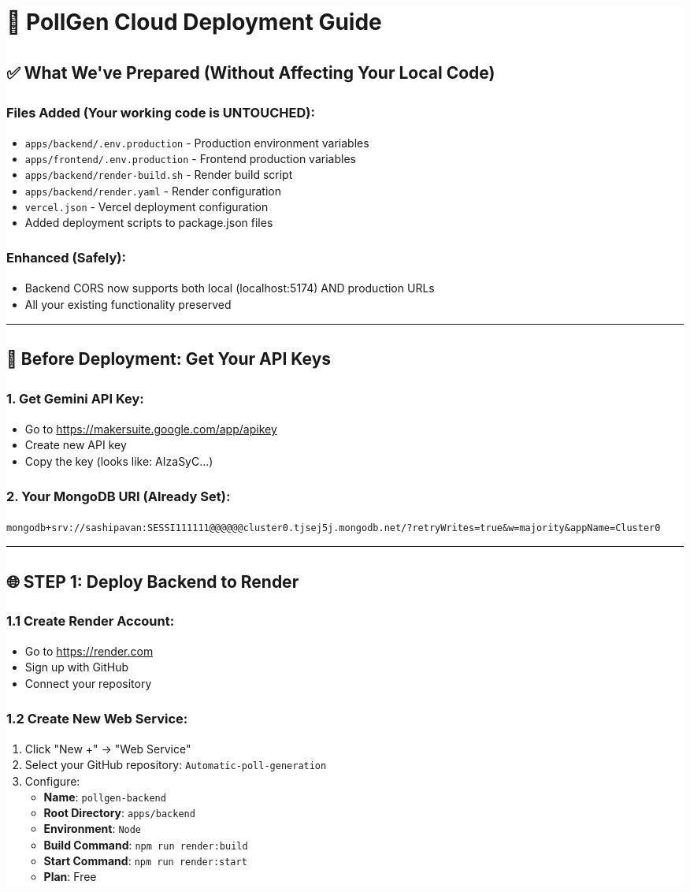 # 🚀 PollGen Cloud Deployment Guide

## ✅ What We've Prepared (Without Affecting Your Local Code)

### Files Added (Your working code is UNTOUCHED):
- `apps/backend/.env.production` - Production environment variables
- `apps/frontend/.env.production` - Frontend production variables  
- `apps/backend/render-build.sh` - Render build script
- `apps/backend/render.yaml` - Render configuration
- `vercel.json` - Vercel deployment configuration
- Added deployment scripts to package.json files

### Enhanced (Safely):
- Backend CORS now supports both local (localhost:5174) AND production URLs
- All your existing functionality preserved

---

## 🔧 Before Deployment: Get Your API Keys

### 1. Get Gemini API Key:
- Go to https://makersuite.google.com/app/apikey
- Create new API key
- Copy the key (looks like: AIzaSyC...)

### 2. Your MongoDB URI (Already Set):
```
mongodb+srv://sashipavan:SESSI111111@@@@@@cluster0.tjsej5j.mongodb.net/?retryWrites=true&w=majority&appName=Cluster0
```

---

## 🌐 STEP 1: Deploy Backend to Render

### 1.1 Create Render Account:
- Go to https://render.com
- Sign up with GitHub
- Connect your repository

### 1.2 Create New Web Service:
1. Click "New +" → "Web Service"
2. Select your GitHub repository: `Automatic-poll-generation`
3. Configure:
   - **Name**: `pollgen-backend`
   - **Root Directory**: `apps/backend`
   - **Environment**: `Node`
   - **Build Command**: `npm run render:build`
   - **Start Command**: `npm run render:start`
   - **Plan**: Free
